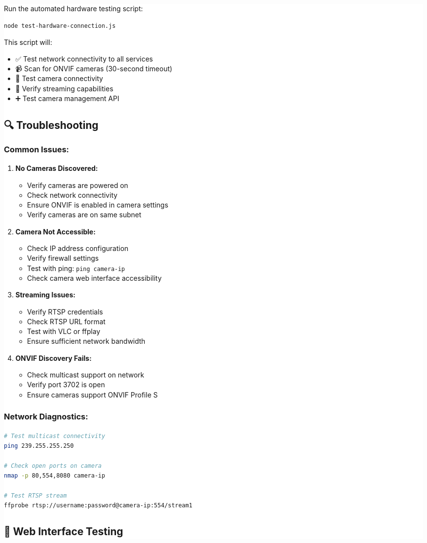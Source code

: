 Run the automated hardware testing script:
```bash
node test-hardware-connection.js
```

This script will:
- ✅ Test network connectivity to all services
- 📹 Scan for ONVIF cameras (30-second timeout)
- 📡 Test camera connectivity
- 🎥 Verify streaming capabilities
- ➕ Test camera management API

## 🔍 Troubleshooting

### **Common Issues:**

1. **No Cameras Discovered:**
   - Verify cameras are powered on
   - Check network connectivity
   - Ensure ONVIF is enabled in camera settings
   - Verify cameras are on same subnet

2. **Camera Not Accessible:**
   - Check IP address configuration
   - Verify firewall settings
   - Test with ping: `ping camera-ip`
   - Check camera web interface accessibility

3. **Streaming Issues:**
   - Verify RTSP credentials
   - Check RTSP URL format
   - Test with VLC or ffplay
   - Ensure sufficient network bandwidth

4. **ONVIF Discovery Fails:**
   - Check multicast support on network
   - Verify port 3702 is open
   - Ensure cameras support ONVIF Profile S

### **Network Diagnostics:**
```bash
# Test multicast connectivity
ping 239.255.255.250

# Check open ports on camera
nmap -p 80,554,8080 camera-ip

# Test RTSP stream
ffprobe rtsp://username:password@camera-ip:554/stream1
```

## 📱 Web Interface Testing
